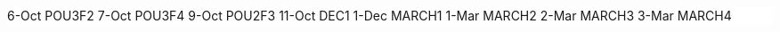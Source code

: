 </td>
<td style="text-align:left;">
6-Oct
</td>
</tr>
<tr>
<td style="text-align:left;">
POU3F2
</td>
<td style="text-align:left;">
7-Oct
</td>
</tr>
<tr>
<td style="text-align:left;">
POU3F4
</td>
<td style="text-align:left;">
9-Oct
</td>
</tr>
<tr>
<td style="text-align:left;">
POU2F3
</td>
<td style="text-align:left;">
11-Oct
</td>
</tr>
<tr>
<td style="text-align:left;">
DEC1
</td>
<td style="text-align:left;">
1-Dec
</td>
</tr>
<tr>
<td style="text-align:left;">
MARCH1
</td>
<td style="text-align:left;">
1-Mar
</td>
</tr>
<tr>
<td style="text-align:left;">
MARCH2
</td>
<td style="text-align:left;">
2-Mar
</td>
</tr>
<tr>
<td style="text-align:left;">
MARCH3
</td>
<td style="text-align:left;">
3-Mar
</td>
</tr>
<tr>
<td style="text-align:left;">
MARCH4